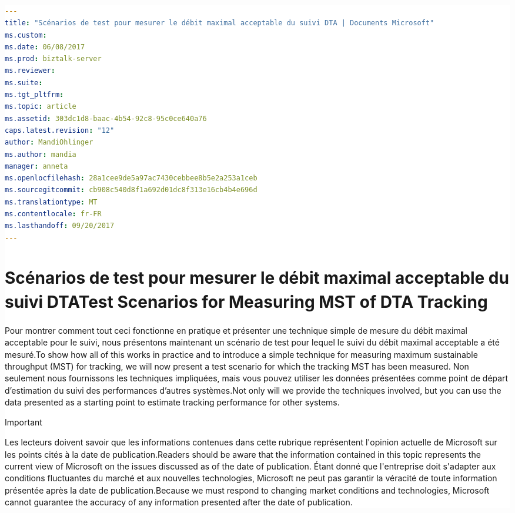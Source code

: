 ```yaml
---
title: "Scénarios de test pour mesurer le débit maximal acceptable du suivi DTA | Documents Microsoft"
ms.custom: 
ms.date: 06/08/2017
ms.prod: biztalk-server
ms.reviewer: 
ms.suite: 
ms.tgt_pltfrm: 
ms.topic: article
ms.assetid: 303dc1d8-baac-4b54-92c8-95c0ce640a76
caps.latest.revision: "12"
author: MandiOhlinger
ms.author: mandia
manager: anneta
ms.openlocfilehash: 28a1cee9de5a97ac7430cebbee8b5e2a253a1ceb
ms.sourcegitcommit: cb908c540d8f1a692d01dc8f313e16cb4b4e696d
ms.translationtype: MT
ms.contentlocale: fr-FR
ms.lasthandoff: 09/20/2017
---
```

# <a name="test-scenarios-for-measuring-mst-of-dta-tracking"></a><span data-ttu-id="ea917-102">Scénarios de test pour mesurer le débit maximal acceptable du suivi DTA</span><span class="sxs-lookup"><span data-stu-id="ea917-102">Test Scenarios for Measuring MST of DTA Tracking</span></span>
<span data-ttu-id="ea917-103">Pour montrer comment tout ceci fonctionne en pratique et présenter une technique simple de mesure du débit maximal acceptable pour le suivi, nous présentons maintenant un scénario de test pour lequel le suivi du débit maximal acceptable a été mesuré.</span><span class="sxs-lookup"><span data-stu-id="ea917-103">To show how all of this works in practice and to introduce a simple technique for measuring maximum sustainable throughput (MST) for tracking, we will now present a test scenario for which the tracking MST has been measured.</span></span> <span data-ttu-id="ea917-104">Non seulement nous fournissons les techniques impliquées, mais vous pouvez utiliser les données présentées comme point de départ d’estimation du suivi des performances d’autres systèmes.</span><span class="sxs-lookup"><span data-stu-id="ea917-104">Not only will we provide the techniques involved, but you can use the data presented as a starting point to estimate tracking performance for other systems.</span></span>  
  
> [!IMPORTANT]
>  <span data-ttu-id="ea917-105">Les lecteurs doivent savoir que les informations contenues dans cette rubrique représentent l'opinion actuelle de Microsoft sur les points cités à la date de publication.</span><span class="sxs-lookup"><span data-stu-id="ea917-105">Readers should be aware that the information contained in this topic represents the current view of Microsoft on the issues discussed as of the date of publication.</span></span> <span data-ttu-id="ea917-106">Étant donné que l'entreprise doit s'adapter aux conditions fluctuantes du marché et aux nouvelles technologies, Microsoft ne peut pas garantir la véracité de toute information présentée après la date de publication.</span><span class="sxs-lookup"><span data-stu-id="ea917-106">Because we must respond to changing market conditions and technologies, Microsoft cannot guarantee the accuracy of any information presented after the date of publication.</span></span>  
  